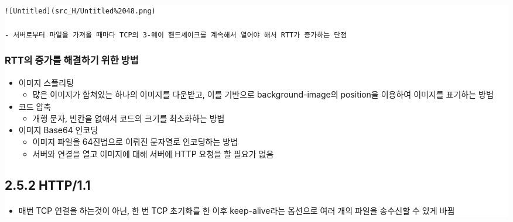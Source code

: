     ![Untitled](src_H/Untitled%2048.png)
    
    - 서버로부터 파일을 가져올 때마다 TCP의 3-웨이 핸드셰이크를 계속해서 열어야 해서 RTT가 증가하는 단점

### RTT의 증가를 해결하기 위한 방법

- 이미지 스플리팅
    - 많은 이미지가 합쳐있는 하나의 이미지를 다운받고, 이를 기반으로 background-image의 position을 이용하여 이미지를 표기하는 방법
- 코드 압축
    - 개행 문자, 빈칸을 없애서 코드의 크기를 최소화하는 방법
- 이미지 Base64 인코딩
    - 이미지 파일을 64진법으로 이뤄진 문자열로 인코딩하는 방법
    - 서버와 연결을 열고 이미지에 대해 서버에 HTTP 요청을 할 필요가 없음

## 2.5.2 HTTP/1.1

- 매번 TCP 연결을 하는것이 아닌, 한 번 TCP 초기화를 한 이후 keep-alive라는 옵션으로 여러 개의 파일을 송수신할 수 있게 바뀜
    